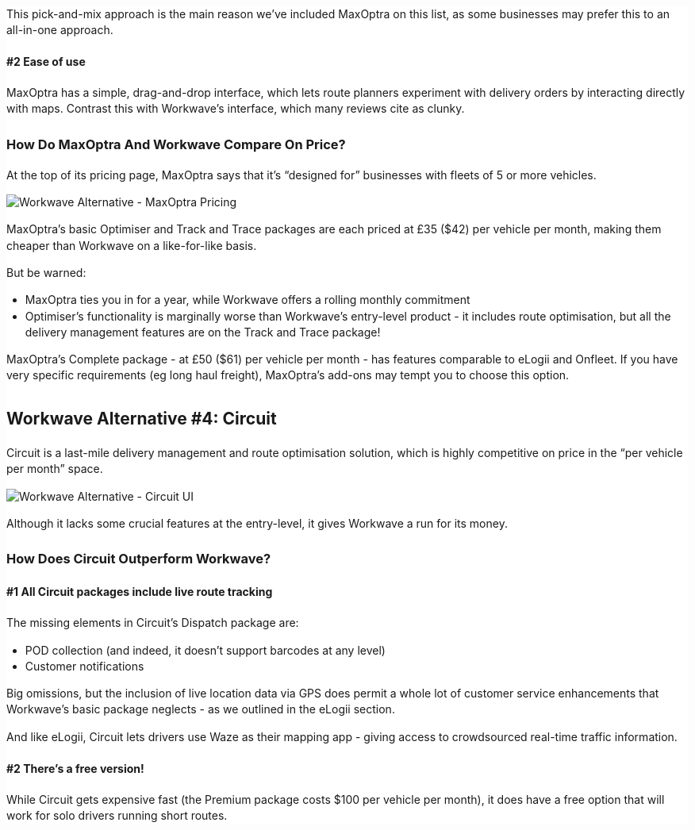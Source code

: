 This pick-and-mix approach is the main reason we’ve included MaxOptra on this list, as some businesses may prefer this to an all-in-one approach.

#### #2 Ease of use

MaxOptra has a simple, drag-and-drop interface, which lets route planners experiment with delivery orders by interacting directly with maps. Contrast this with Workwave’s interface, which many reviews cite as clunky.

### How Do MaxOptra And Workwave Compare On Price?

At the top of its pricing page, MaxOptra says that it’s “designed for” businesses with fleets of 5 or more vehicles.

![Workwave Alternative - MaxOptra Pricing](/blog/uploads/workwave-alternative-maxoptra-pricing.png "Workwave Alternative - MaxOptra Pricing")

MaxOptra’s basic Optimiser and Track and Trace packages are each priced at £35 ($42) per vehicle per month, making them cheaper than Workwave on a like-for-like basis.

But be warned:

* MaxOptra ties you in for a year, while Workwave offers a rolling monthly commitment
* Optimiser’s functionality is marginally worse than Workwave’s entry-level product - it includes route optimisation, but all the delivery management features are on the Track and Trace package!

MaxOptra’s Complete package - at £50 ($61) per vehicle per month - has features comparable to eLogii and Onfleet. If you have very specific requirements (eg long haul freight), MaxOptra’s add-ons may tempt you to choose this option.

## Workwave Alternative #4: Circuit

Circuit is a last-mile delivery management and route optimisation solution, which is highly competitive on price in the “per vehicle per month” space.

![Workwave Alternative - Circuit UI](/blog/uploads/workwave-alternative-circuit-ui.png "Workwave Alternative - Circuit UI")

Although it lacks some crucial features at the entry-level, it gives Workwave a run for its money.

### How Does Circuit Outperform Workwave?

#### #1 All Circuit packages include live route tracking

The missing elements in Circuit’s Dispatch package are:

* POD collection (and indeed, it doesn’t support barcodes at any level)
* Customer notifications

Big omissions, but the inclusion of live location data via GPS does permit a whole lot of customer service enhancements that Workwave’s basic package neglects - as we outlined in the eLogii section.

And like eLogii, Circuit lets drivers use Waze as their mapping app - giving access to crowdsourced real-time traffic information.

#### #2 There’s a free version!

While Circuit gets expensive fast (the Premium package costs $100 per vehicle per month), it does have a free option that will work for solo drivers running short routes.
